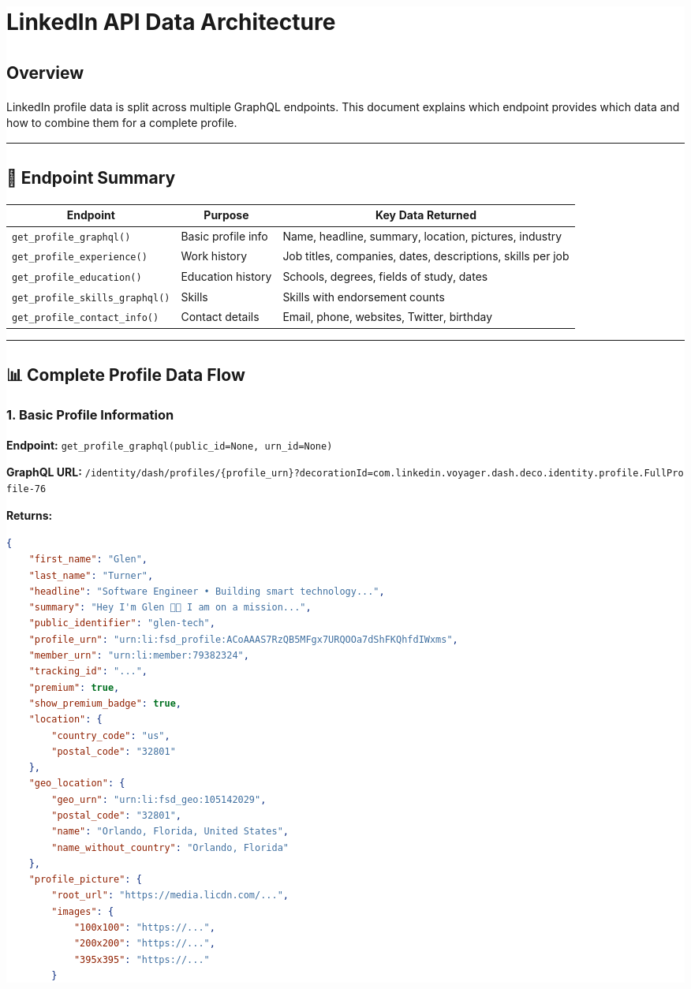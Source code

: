 # LinkedIn API Data Architecture

## Overview

LinkedIn profile data is split across multiple GraphQL endpoints. This document explains which endpoint provides which data and how to combine them for a complete profile.

---

## 🎯 Endpoint Summary

| Endpoint | Purpose | Key Data Returned |
|----------|---------|-------------------|
| `get_profile_graphql()` | Basic profile info | Name, headline, summary, location, pictures, industry |
| `get_profile_experience()` | Work history | Job titles, companies, dates, descriptions, skills per job |
| `get_profile_education()` | Education history | Schools, degrees, fields of study, dates |
| `get_profile_skills_graphql()` | Skills | Skills with endorsement counts |
| `get_profile_contact_info()` | Contact details | Email, phone, websites, Twitter, birthday |

---

## 📊 Complete Profile Data Flow

### 1. Basic Profile Information
**Endpoint:** `get_profile_graphql(public_id=None, urn_id=None)`

**GraphQL URL:** `/identity/dash/profiles/{profile_urn}?decorationId=com.linkedin.voyager.dash.deco.identity.profile.FullProfile-76`

**Returns:**
```json
{
    "first_name": "Glen",
    "last_name": "Turner",
    "headline": "Software Engineer • Building smart technology...",
    "summary": "Hey I'm Glen 👋🏻 I am on a mission...",
    "public_identifier": "glen-tech",
    "profile_urn": "urn:li:fsd_profile:ACoAAAS7RzQB5MFgx7URQOOa7dShFKQhfdIWxms",
    "member_urn": "urn:li:member:79382324",
    "tracking_id": "...",
    "premium": true,
    "show_premium_badge": true,
    "location": {
        "country_code": "us",
        "postal_code": "32801"
    },
    "geo_location": {
        "geo_urn": "urn:li:fsd_geo:105142029",
        "postal_code": "32801",
        "name": "Orlando, Florida, United States",
        "name_without_country": "Orlando, Florida"
    },
    "profile_picture": {
        "root_url": "https://media.licdn.com/...",
        "images": {
            "100x100": "https://...",
            "200x200": "https://...",
            "395x395": "https://..."
        }
```